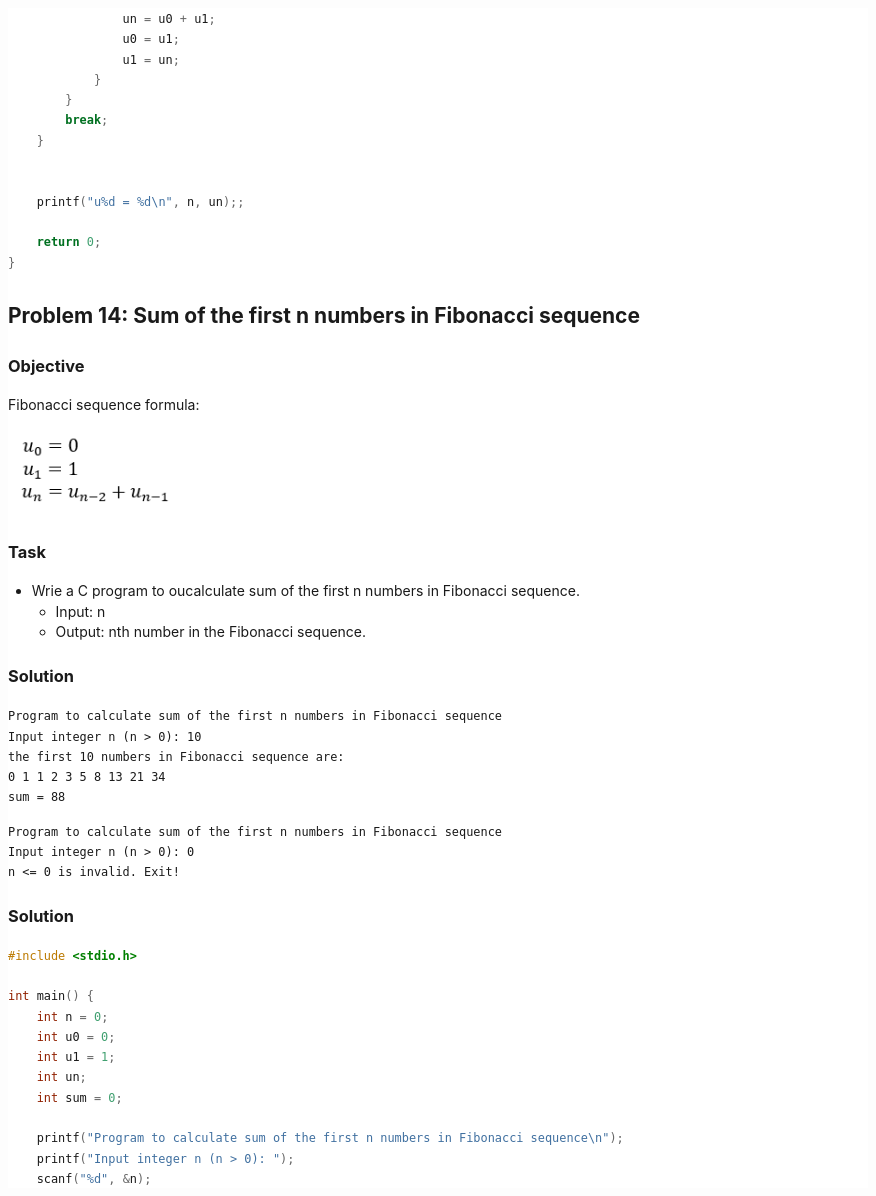 ```C
                un = u0 + u1;
                u0 = u1;
                u1 = un;
            }
        }
        break;
    }


    printf("u%d = %d\n", n, un);;

    return 0;
}
```
<div style="page-break-after: always;"></div>

## **Problem 14: Sum of the first n numbers in Fibonacci sequence**

### **Objective**
Fibonacci sequence formula:

![Fibonacci](./images/fibonacci.png)

### **Task**
- Wrie a C program to oucalculate sum of the first n numbers in Fibonacci sequence.
    + Input: n
    + Output: nth number in the Fibonacci sequence.

### **Solution**
```
Program to calculate sum of the first n numbers in Fibonacci sequence
Input integer n (n > 0): 10
the first 10 numbers in Fibonacci sequence are:
0 1 1 2 3 5 8 13 21 34
sum = 88
```

```
Program to calculate sum of the first n numbers in Fibonacci sequence
Input integer n (n > 0): 0
n <= 0 is invalid. Exit!
```

### **Solution**
```C
#include <stdio.h>

int main() {
    int n = 0;
    int u0 = 0;
    int u1 = 1;
    int un;
    int sum = 0;

    printf("Program to calculate sum of the first n numbers in Fibonacci sequence\n");
    printf("Input integer n (n > 0): ");
    scanf("%d", &n);
```